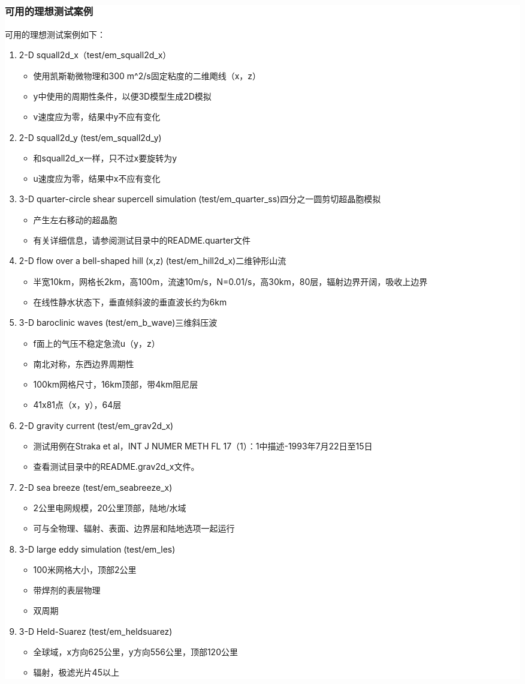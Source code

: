 ### 可用的理想测试案例

可用的理想测试案例如下：

1. 2-D squall2d_x（test/em_squall2d_x）

	* 使用凯斯勒微物理和300 m^2/s固定粘度的二维飑线（x，z）
	
	* y中使用的周期性条件，以便3D模型生成2D模拟
	
	* v速度应为零，结果中y不应有变化

2. 2-D squall2d_y (test/em_squall2d_y)

	* 和squall2d_x一样，只不过x要旋转为y
	
	* u速度应为零，结果中x不应有变化

3. 3-D quarter-circle shear supercell simulation (test/em_quarter_ss)四分之一圆剪切超晶胞模拟
	
	* 产生左右移动的超晶胞
	
	* 有关详细信息，请参阅测试目录中的README.quarter文件

4. 2-D flow over a bell-shaped hill (x,z) (test/em_hill2d_x)二维钟形山流 
	
	* 半宽10km，网格长2km，高100m，流速10m/s，N=0.01/s，高30km，80层，辐射边界开阔，吸收上边界
	
	* 在线性静水状态下，垂直倾斜波的垂直波长约为6km

5. 3-D baroclinic waves (test/em_b_wave)三维斜压波
	
	* f面上的气压不稳定急流u（y，z）
	
	* 南北对称，东西边界周期性
	
	* 100km网格尺寸，16km顶部，带4km阻尼层
	
	* 41x81点（x，y），64层

6. 2-D gravity current (test/em_grav2d_x)
	
	* 测试用例在Straka et al，INT J NUMER METH FL 17（1）：1中描述-1993年7月22日至15日
	
	* 查看测试目录中的README.grav2d_x文件。

7. 2-D sea breeze (test/em_seabreeze_x)
	
	* 2公里电网规模，20公里顶部，陆地/水域
	
	* 可与全物理、辐射、表面、边界层和陆地选项一起运行

8. 3-D large eddy simulation (test/em_les)
	
	* 100米网格大小，顶部2公里
	
	* 带焊剂的表层物理
	
	* 双周期

9. 3-D Held-Suarez (test/em_heldsuarez)
	
	* 全球域，x方向625公里，y方向556公里，顶部120公里
	
	* 辐射，极滤光片45以上
	
